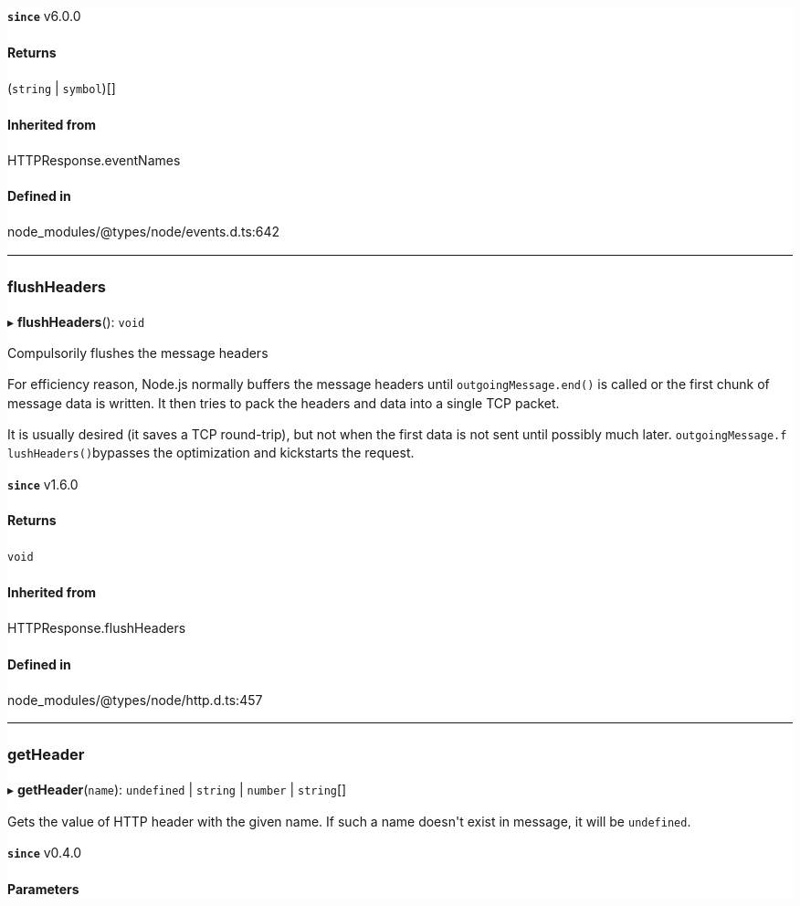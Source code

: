 **`since`** v6.0.0

#### Returns

(`string` \| `symbol`)[]

#### Inherited from

HTTPResponse.eventNames

#### Defined in

node_modules/@types/node/events.d.ts:642

___

### flushHeaders

▸ **flushHeaders**(): `void`

Compulsorily flushes the message headers

For efficiency reason, Node.js normally buffers the message headers
until `outgoingMessage.end()` is called or the first chunk of message data
is written. It then tries to pack the headers and data into a single TCP
packet.

It is usually desired (it saves a TCP round-trip), but not when the first
data is not sent until possibly much later. `outgoingMessage.flushHeaders()`bypasses the optimization and kickstarts the request.

**`since`** v1.6.0

#### Returns

`void`

#### Inherited from

HTTPResponse.flushHeaders

#### Defined in

node_modules/@types/node/http.d.ts:457

___

### getHeader

▸ **getHeader**(`name`): `undefined` \| `string` \| `number` \| `string`[]

Gets the value of HTTP header with the given name. If such a name doesn't
exist in message, it will be `undefined`.

**`since`** v0.4.0

#### Parameters
